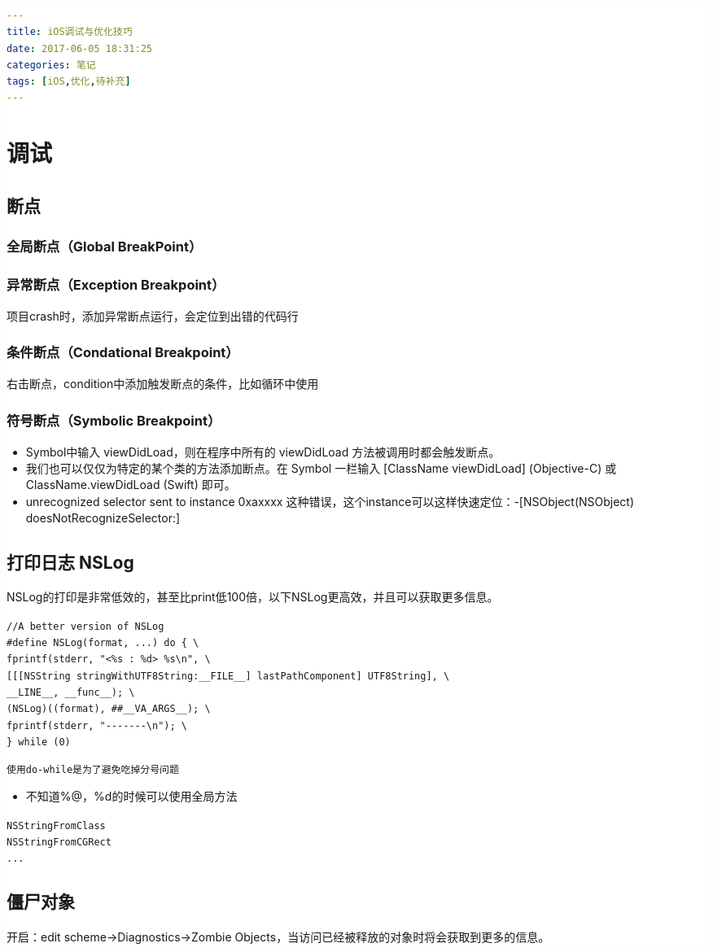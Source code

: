 ```yaml
---
title: iOS调试与优化技巧
date: 2017-06-05 18:31:25
categories: 笔记
tags: [iOS,优化,待补充]
---
```


# 调试
## 断点
### 全局断点（Global BreakPoint）

### 异常断点（Exception Breakpoint）
项目crash时，添加异常断点运行，会定位到出错的代码行

### 条件断点（Condational Breakpoint）
右击断点，condition中添加触发断点的条件，比如循环中使用

###  符号断点（Symbolic Breakpoint）
* Symbol中输入 viewDidLoad，则在程序中所有的 viewDidLoad 方法被调用时都会触发断点。
* 我们也可以仅仅为特定的某个类的方法添加断点。在 Symbol 一栏输入 [ClassName viewDidLoad] (Objective-C) 或 ClassName.viewDidLoad (Swift) 即可。
* unrecognized selector sent to instance 0xaxxxx 这种错误，这个instance可以这样快速定位：-[NSObject(NSObject) doesNotRecognizeSelector:]

## 打印日志 NSLog
NSLog的打印是非常低效的，甚至比print低100倍，以下NSLog更高效，并且可以获取更多信息。
```
//A better version of NSLog
#define NSLog(format, ...) do { \
fprintf(stderr, "<%s : %d> %s\n", \
[[[NSString stringWithUTF8String:__FILE__] lastPathComponent] UTF8String], \
__LINE__, __func__); \
(NSLog)((format), ##__VA_ARGS__); \
fprintf(stderr, "-------\n"); \
} while (0)
```
`使用do-while是为了避免吃掉分号问题`

*  不知道%@，%d的时候可以使用全局方法
```
NSStringFromClass
NSStringFromCGRect
...
```

## 僵尸对象
开启：edit scheme->Diagnostics->Zombie Objects，当访问已经被释放的对象时将会获取到更多的信息。
